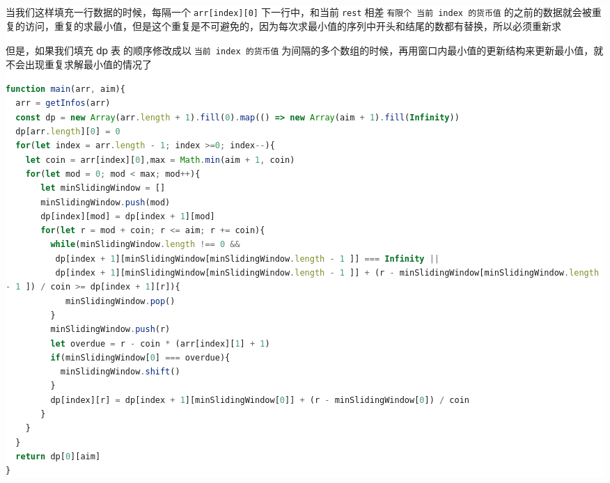 当我们这样填充一行数据的时候，每隔一个 `arr[index][0]` 下一行中，和当前 `rest` 相差 `有限个 当前 index 的货币值` 的之前的数据就会被重复的访问，重复的求最小值，但是这个重复是不可避免的，因为每次求最小值的序列中开头和结尾的数都有替换，所以必须重新求



但是，如果我们填充 dp 表 的顺序修改成以 `当前 index 的货币值` 为间隔的多个数组的时候，再用窗口内最小值的更新结构来更新最小值，就不会出现重复求解最小值的情况了

```javascript
function main(arr, aim){
  arr = getInfos(arr)
  const dp = new Array(arr.length + 1).fill(0).map(() => new Array(aim + 1).fill(Infinity))
  dp[arr.length][0] = 0
  for(let index = arr.length - 1; index >=0; index--){
    let coin = arr[index][0],max = Math.min(aim + 1, coin)
    for(let mod = 0; mod < max; mod++){
       let minSlidingWindow = []
       minSlidingWindow.push(mod)
       dp[index][mod] = dp[index + 1][mod]
       for(let r = mod + coin; r <= aim; r += coin){
         while(minSlidingWindow.length !== 0 &&
          dp[index + 1][minSlidingWindow[minSlidingWindow.length - 1 ]] === Infinity ||
          dp[index + 1][minSlidingWindow[minSlidingWindow.length - 1 ]] + (r - minSlidingWindow[minSlidingWindow.length - 1 ]) / coin >= dp[index + 1][r]){
            minSlidingWindow.pop()
         }
         minSlidingWindow.push(r)
         let overdue = r - coin * (arr[index][1] + 1)
         if(minSlidingWindow[0] === overdue){
           minSlidingWindow.shift()
         }
         dp[index][r] = dp[index + 1][minSlidingWindow[0]] + (r - minSlidingWindow[0]) / coin
       }
    }
  }
  return dp[0][aim]
}
```

